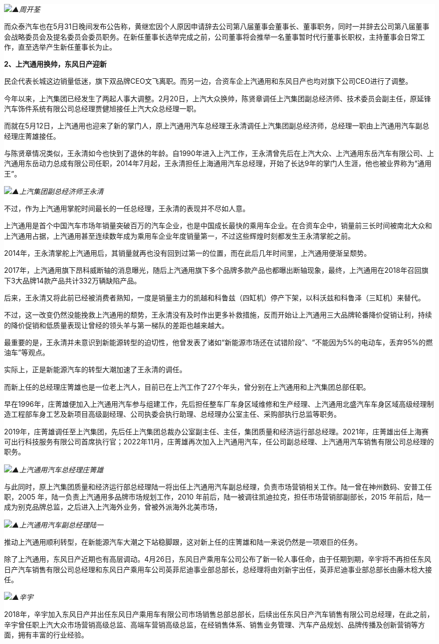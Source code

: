 ![](https://inews.gtimg.com/newsapp_bt/0/15803528314/1000)_▲周开荃_

而众泰汽车也在5月31日晚间发布公告称，黄继宏因个人原因申请辞去公司第八届董事会董事长、董事职务，同时一并辞去公司第八届董事会战略委员会及提名委员会委员职务。在新任董事长选举完成之前，公司董事将会推举一名董事暂时代行董事长职权，主持董事会日常工作，直至选举产生新任董事长为止。

**2、上汽通用换帅，东风日产迎新**

民企代表长城这边销量低迷，旗下双品牌CEO文飞离职。而另一边，合资车企上汽通用和东风日产也均对旗下公司CEO进行了调整。

今年以来，上汽集团已经发生了两起人事大调整。2月20日，上汽大众换帅，陈贤章调任上汽集团副总经济师、技术委员会副主任，原延锋汽车饰件系统有限公司总经理贾健旭接任上汽大众总经理一职。

而就在5月12日，上汽通用也迎来了新的掌门人，原上汽通用汽车总经理王永清调任上汽集团副总经济师，总经理一职由上汽通用汽车副总经理庄菁雄接任。

与陈贤章情况类似，王永清如今也快到了退休的年龄。自1990年进入上汽工作，王永清曾先后在上汽大众、上汽通用东岳汽车有限公司、上汽通用东岳动力总成有限公司任职，2014年7月起，王永清担任上海通用汽车总经理，开始了长达9年的掌门人生涯，他也被业界称为“通用王”。

![](https://inews.gtimg.com/newsapp_bt/0/15803528315/1000)_▲上汽集团副总经济师王永清_

不过，作为上汽通用掌舵时间最长的一任总经理，王永清的表现并不尽如人意。

上汽通用是首个中国汽车市场年销量突破百万的汽车企业，也是中国成长最快的乘用车企业。在合资车企中，销量前三长时间被南北大众和上汽通用占据，上汽通用甚至连续数年成为乘用车企业年度销量第一，不过这些辉煌时刻都发生王永清掌舵之前。

2014年，王永清掌舵上汽通用后，其销量就再也没有回到过第一的位置，而在此后几年时间里，上汽通用便渐呈颓势。

2017年，上汽通用旗下昂科威断轴的消息曝光，随后上汽通用旗下多个品牌多款产品也都曝出断轴现象，最终，上汽通用在2018年召回旗下3大品牌14款产品共计332万辆缺陷产品。

后来，王永清又将此前已经被消费者熟知，一度是销量主力的凯越和科鲁兹（四缸机）停产下架，以科沃兹和科鲁泽（三缸机）来替代。

不过，这一改变仍然没能挽救上汽通用的颓势，王永清没有及时作出更多补救措施，反而开始让上汽通用三大品牌轮番降价促销让利，持续的降价促销和低质量表现让曾经的领头羊与第一梯队的差距也越来越大。

最重要的是，王永清并未意识到新能源转型的迫切性，他曾发表了诸如“新能源市场还在试错阶段”、“不能因为5%的电动车，丢弃95%的燃油车”等观点。

实际上，正是新能源汽车的转型大潮加速了王永清的调任。

而新上任的总经理庄箐雄也是一位老上汽人，目前已在上汽工作了27个年头，曾分别在上汽通用和上汽集团总部任职。

早在1996年，庄菁雄便加入上汽通用汽车参与组建工作，先后担任整车厂车身区域维修和生产经理、上汽通用北盛汽车车身区域高级经理制造工程部车身工艺及新项目高级副经理、公司执委会执行助理、总经理办公室主任、采购部执行总监等职务。

2019年，庄菁雄调任至上汽集团，先后任上汽集团总裁办公室副主任、主任，集团质量和经济运行部总经理。2021年，庄菁雄出任上海赛可出行科技服务有限公司首席执行官；2022年11月，庄菁雄再次加入上汽通用汽车，任公司副总经理、上汽通用汽车销售有限公司总经理的职务。

![](https://inews.gtimg.com/newsapp_bt/0/15803528316/1000)_▲上汽通用汽车总经理庄箐雄_

与此同时，原上汽集团质量和经济运行部总经理陆一将出任上汽通用汽车副总经理，负责市场营销相关工作。陆一曾在神州数码、安普工任职，2005
年，陆一负责上汽通用多品牌市场规划工作，2010 年前后，陆一被调往凯迪拉克，担任市场营销部副部长，2015
年前后，陆一成为别克品牌总监，之后进入上汽海外业务，曾被外派海外北美市场，

![](https://inews.gtimg.com/newsapp_bt/0/15803528319/1000)_▲上汽通用汽车副总经理陆一_

推动上汽通用顺利转型，在新能源汽车大潮之下站稳脚跟，这对新上任的庄箐雄和陆一来说仍然是一项艰巨的任务。

除了上汽通用，东风日产近期也有高层调动。4月26日，东风日产乘用车公司公布了新一轮人事任命，由于任期到期，辛宇将不再担任东风日产汽车销售有限公司总经理和东风日产乘用车公司英菲尼迪事业部总部长，总经理将由刘新宇出任，英菲尼迪事业部总部长由藤木稔大接任。

![](https://inews.gtimg.com/newsapp_bt/0/15803528320/1000)_▲辛宇_

2018年，辛宇加入东风日产并出任东风日产乘用车有限公司市场销售总部总部长，后续出任东风日产汽车销售有限公司总经理，在此之前，辛宇曾任职上汽大众市场营销高级总监、高端车营销高级总监，在经销售体系、销售业务管理、汽车产品规划、品牌传播及创新营销等方面，拥有丰富的行业经验。
